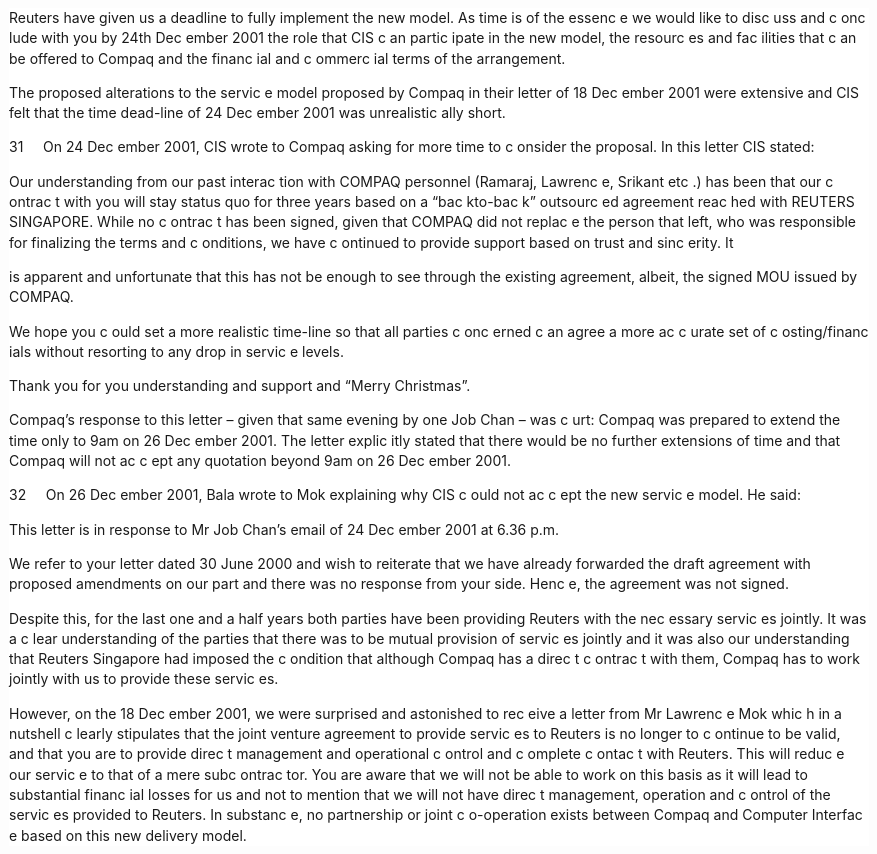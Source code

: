  Reuters have given us a deadline to fully implement the new model. As time is of the essenc e we would like to disc uss and c onc lude with you by 24th Dec ember 2001 the role that CIS c an partic ipate in the new model, the resourc es and fac ilities that c an be offered to Compaq and the financ ial and c ommerc ial terms of the arrangement. 

The proposed alterations to the servic e model proposed by Compaq in their letter of 18 Dec ember 2001 were extensive and CIS felt that the time dead-line of 24 Dec ember 2001 was unrealistic ally short. 

31     On 24 Dec ember 2001, CIS wrote to Compaq asking for more time to c onsider the proposal. In this letter CIS stated: 

 Our understanding from our past interac tion with COMPAQ personnel (Ramaraj, Lawrenc e, Srikant etc .) has been that our c ontrac t with you will stay status quo for three years based on a “bac kto-bac k” outsourc ed agreement reac hed with REUTERS SINGAPORE. While no c ontrac t has been signed, given that COMPAQ did not replac e the person that left, who was responsible for finalizing the terms and c onditions, we have c ontinued to provide support based on trust and sinc erity. It 


 is apparent and unfortunate that this has not be enough to see through the existing agreement, albeit, the signed MOU issued by COMPAQ. 

 We hope you c ould set a more realistic time-line so that all parties c onc erned c an agree a more ac c urate set of c osting/financ ials without resorting to any drop in servic e levels. 

 Thank you for you understanding and support and “Merry Christmas”. 

Compaq’s response to this letter – given that same evening by one Job Chan – was c urt: Compaq was prepared to extend the time only to 9am on 26 Dec ember 2001. The letter explic itly stated that there would be no further extensions of time and that Compaq will not ac c ept any quotation beyond 9am on 26 Dec ember 2001. 

32     On 26 Dec ember 2001, Bala wrote to Mok explaining why CIS c ould not ac c ept the new servic e model. He said: 

 This letter is in response to Mr Job Chan’s email of 24 Dec ember 2001 at 6.36 p.m. 

 We refer to your letter dated 30 June 2000 and wish to reiterate that we have already forwarded the draft agreement with proposed amendments on our part and there was no response from your side. Henc e, the agreement was not signed. 

 Despite this, for the last one and a half years both parties have been providing Reuters with the nec essary servic es jointly. It was a c lear understanding of the parties that there was to be mutual provision of servic es jointly and it was also our understanding that Reuters Singapore had imposed the c ondition that although Compaq has a direc t c ontrac t with them, Compaq has to work jointly with us to provide these servic es. 

 However, on the 18 Dec ember 2001, we were surprised and astonished to rec eive a letter from Mr Lawrenc e Mok whic h in a nutshell c learly stipulates that the joint venture agreement to provide servic es to Reuters is no longer to c ontinue to be valid, and that you are to provide direc t management and operational c ontrol and c omplete c ontac t with Reuters. This will reduc e our servic e to that of a mere subc ontrac tor. You are aware that we will not be able to work on this basis as it will lead to substantial financ ial losses for us and not to mention that we will not have direc t management, operation and c ontrol of the servic es provided to Reuters. In substanc e, no partnership or joint c o-operation exists between Compaq and Computer Interfac e based on this new delivery model. 
